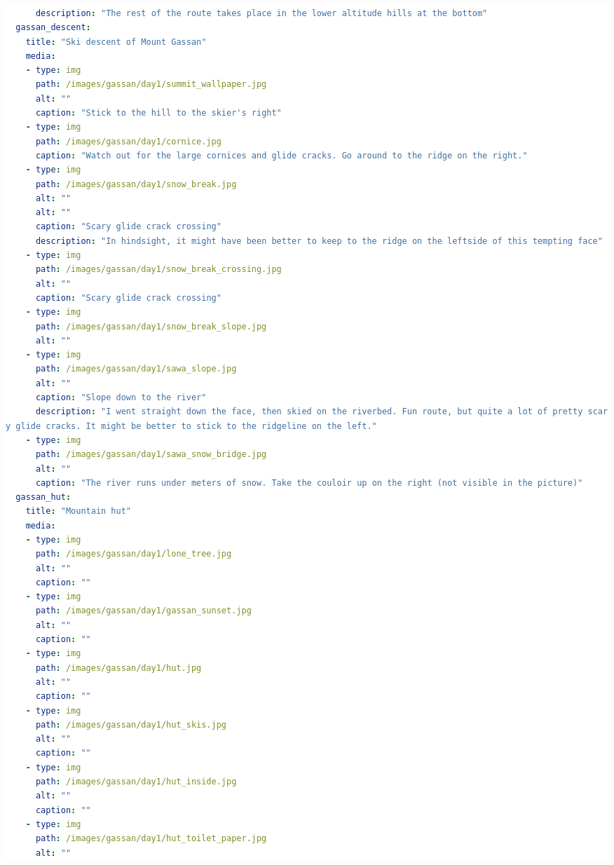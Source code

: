 ```yaml
      description: "The rest of the route takes place in the lower altitude hills at the bottom"
  gassan_descent:
    title: "Ski descent of Mount Gassan"
    media:
    - type: img 
      path: /images/gassan/day1/summit_wallpaper.jpg
      alt: ""
      caption: "Stick to the hill to the skier's right" 
    - type: img 
      path: /images/gassan/day1/cornice.jpg
      caption: "Watch out for the large cornices and glide cracks. Go around to the ridge on the right." 
    - type: img 
      path: /images/gassan/day1/snow_break.jpg
      alt: ""
      alt: ""
      caption: "Scary glide crack crossing" 
      description: "In hindsight, it might have been better to keep to the ridge on the leftside of this tempting face"
    - type: img 
      path: /images/gassan/day1/snow_break_crossing.jpg
      alt: ""
      caption: "Scary glide crack crossing" 
    - type: img 
      path: /images/gassan/day1/snow_break_slope.jpg
      alt: ""
    - type: img 
      path: /images/gassan/day1/sawa_slope.jpg
      alt: ""
      caption: "Slope down to the river" 
      description: "I went straight down the face, then skied on the riverbed. Fun route, but quite a lot of pretty scary glide cracks. It might be better to stick to the ridgeline on the left."
    - type: img 
      path: /images/gassan/day1/sawa_snow_bridge.jpg
      alt: ""
      caption: "The river runs under meters of snow. Take the couloir up on the right (not visible in the picture)" 
  gassan_hut:
    title: "Mountain hut"
    media:
    - type: img 
      path: /images/gassan/day1/lone_tree.jpg
      alt: ""
      caption: "" 
    - type: img 
      path: /images/gassan/day1/gassan_sunset.jpg
      alt: ""
      caption: "" 
    - type: img 
      path: /images/gassan/day1/hut.jpg
      alt: ""
      caption: "" 
    - type: img 
      path: /images/gassan/day1/hut_skis.jpg
      alt: ""
      caption: "" 
    - type: img 
      path: /images/gassan/day1/hut_inside.jpg
      alt: ""
      caption: "" 
    - type: img 
      path: /images/gassan/day1/hut_toilet_paper.jpg
      alt: ""
```